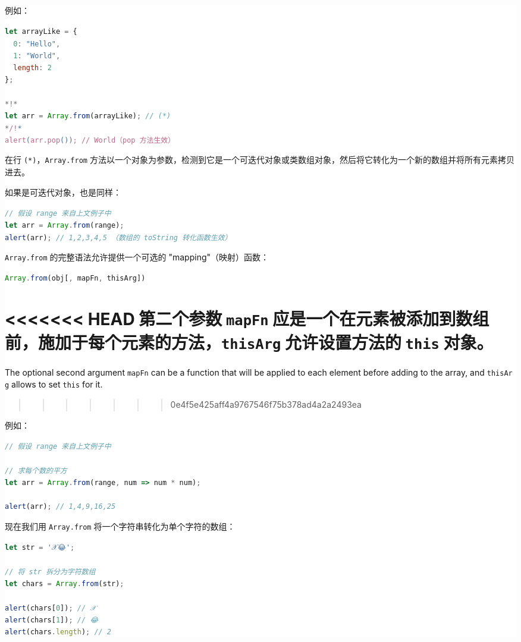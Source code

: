 例如：

```js run
let arrayLike = {
  0: "Hello",
  1: "World",
  length: 2
};

*!*
let arr = Array.from(arrayLike); // (*)
*/!*
alert(arr.pop()); // World（pop 方法生效）
```

在行 `(*)`，`Array.from` 方法以一个对象为参数，检测到它是一个可迭代对象或类数组对象，然后将它转化为一个新的数组并将所有元素拷贝进去。

如果是可迭代对象，也是同样：

```js
// 假设 range 来自上文例子中
let arr = Array.from(range);
alert(arr); // 1,2,3,4,5 （数组的 toString 转化函数生效）
```

`Array.from` 的完整语法允许提供一个可选的 "mapping"（映射）函数：
```js
Array.from(obj[, mapFn, thisArg])
```

<<<<<<< HEAD
第二个参数 `mapFn` 应是一个在元素被添加到数组前，施加于每个元素的方法，`thisArg` 允许设置方法的 `this` 对象。
=======
The optional second argument `mapFn` can be a function that will be applied to each element before adding to the array, and `thisArg` allows to set `this` for it.
>>>>>>> 0e4f5e425aff4a9767546f75b378ad4a2a2493ea

例如：

```js
// 假设 range 来自上文例子中

// 求每个数的平方
let arr = Array.from(range, num => num * num);

alert(arr); // 1,4,9,16,25
```

现在我们用 `Array.from` 将一个字符串转化为单个字符的数组：

```js run
let str = '𝒳😂';

// 将 str 拆分为字符数组
let chars = Array.from(str);

alert(chars[0]); // 𝒳
alert(chars[1]); // 😂
alert(chars.length); // 2
```
